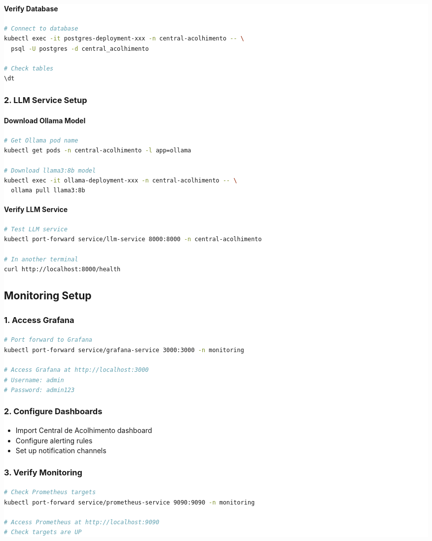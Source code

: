 #### Verify Database
```bash
# Connect to database
kubectl exec -it postgres-deployment-xxx -n central-acolhimento -- \
  psql -U postgres -d central_acolhimento

# Check tables
\dt
```

### 2. LLM Service Setup

#### Download Ollama Model
```bash
# Get Ollama pod name
kubectl get pods -n central-acolhimento -l app=ollama

# Download llama3:8b model
kubectl exec -it ollama-deployment-xxx -n central-acolhimento -- \
  ollama pull llama3:8b
```

#### Verify LLM Service
```bash
# Test LLM service
kubectl port-forward service/llm-service 8000:8000 -n central-acolhimento

# In another terminal
curl http://localhost:8000/health
```

## Monitoring Setup

### 1. Access Grafana
```bash
# Port forward to Grafana
kubectl port-forward service/grafana-service 3000:3000 -n monitoring

# Access Grafana at http://localhost:3000
# Username: admin
# Password: admin123
```

### 2. Configure Dashboards
- Import Central de Acolhimento dashboard
- Configure alerting rules
- Set up notification channels

### 3. Verify Monitoring
```bash
# Check Prometheus targets
kubectl port-forward service/prometheus-service 9090:9090 -n monitoring

# Access Prometheus at http://localhost:9090
# Check targets are UP
```
